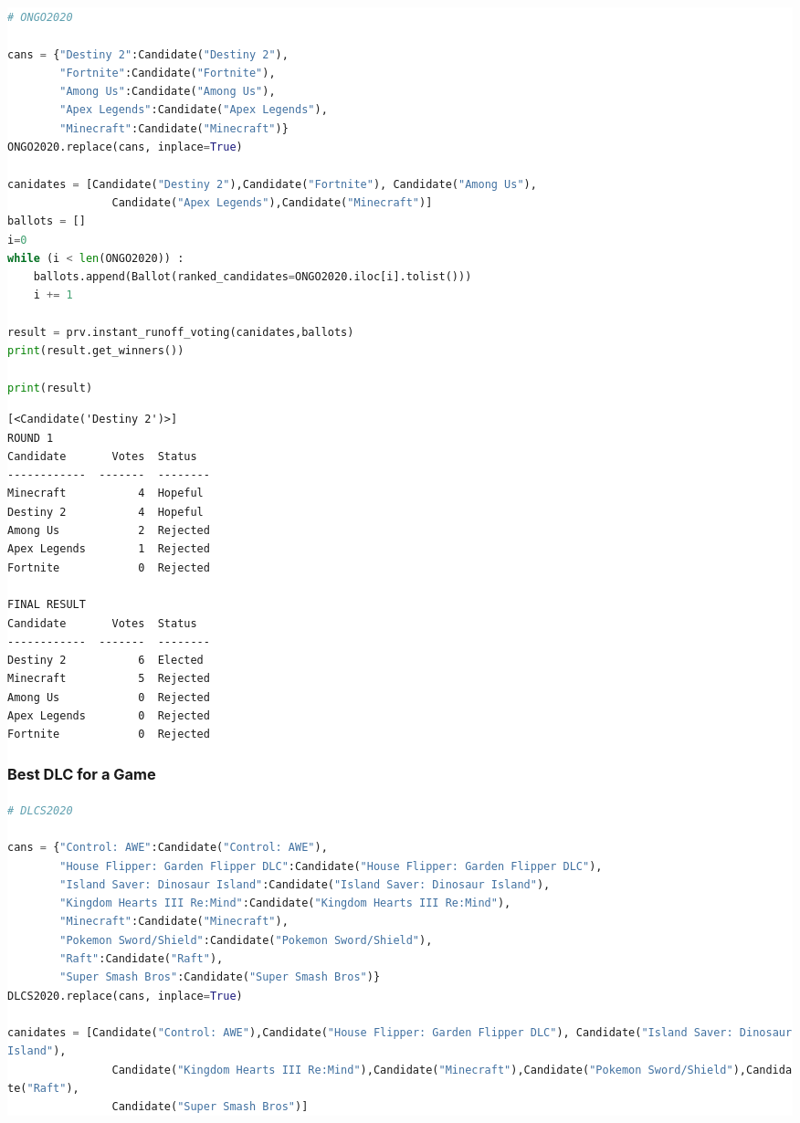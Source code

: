 
```python
# ONGO2020 

cans = {"Destiny 2":Candidate("Destiny 2"),
        "Fortnite":Candidate("Fortnite"),
        "Among Us":Candidate("Among Us"),
        "Apex Legends":Candidate("Apex Legends"),
        "Minecraft":Candidate("Minecraft")}
ONGO2020.replace(cans, inplace=True)

canidates = [Candidate("Destiny 2"),Candidate("Fortnite"), Candidate("Among Us"),
                Candidate("Apex Legends"),Candidate("Minecraft")]
ballots = []
i=0
while (i < len(ONGO2020)) :
    ballots.append(Ballot(ranked_candidates=ONGO2020.iloc[i].tolist()))
    i += 1

result = prv.instant_runoff_voting(canidates,ballots)
print(result.get_winners())

print(result)
```

    [<Candidate('Destiny 2')>]
    ROUND 1
    Candidate       Votes  Status
    ------------  -------  --------
    Minecraft           4  Hopeful
    Destiny 2           4  Hopeful
    Among Us            2  Rejected
    Apex Legends        1  Rejected
    Fortnite            0  Rejected
    
    FINAL RESULT
    Candidate       Votes  Status
    ------------  -------  --------
    Destiny 2           6  Elected
    Minecraft           5  Rejected
    Among Us            0  Rejected
    Apex Legends        0  Rejected
    Fortnite            0  Rejected
    
    

### Best DLC for a Game


```python
# DLCS2020 

cans = {"Control: AWE":Candidate("Control: AWE"),
        "House Flipper: Garden Flipper DLC":Candidate("House Flipper: Garden Flipper DLC"),
        "Island Saver: Dinosaur Island":Candidate("Island Saver: Dinosaur Island"),
        "Kingdom Hearts III Re:Mind":Candidate("Kingdom Hearts III Re:Mind"),
        "Minecraft":Candidate("Minecraft"),
        "Pokemon Sword/Shield":Candidate("Pokemon Sword/Shield"),
        "Raft":Candidate("Raft"),
        "Super Smash Bros":Candidate("Super Smash Bros")}
DLCS2020.replace(cans, inplace=True)

canidates = [Candidate("Control: AWE"),Candidate("House Flipper: Garden Flipper DLC"), Candidate("Island Saver: Dinosaur Island"),
                Candidate("Kingdom Hearts III Re:Mind"),Candidate("Minecraft"),Candidate("Pokemon Sword/Shield"),Candidate("Raft"),
                Candidate("Super Smash Bros")]
```